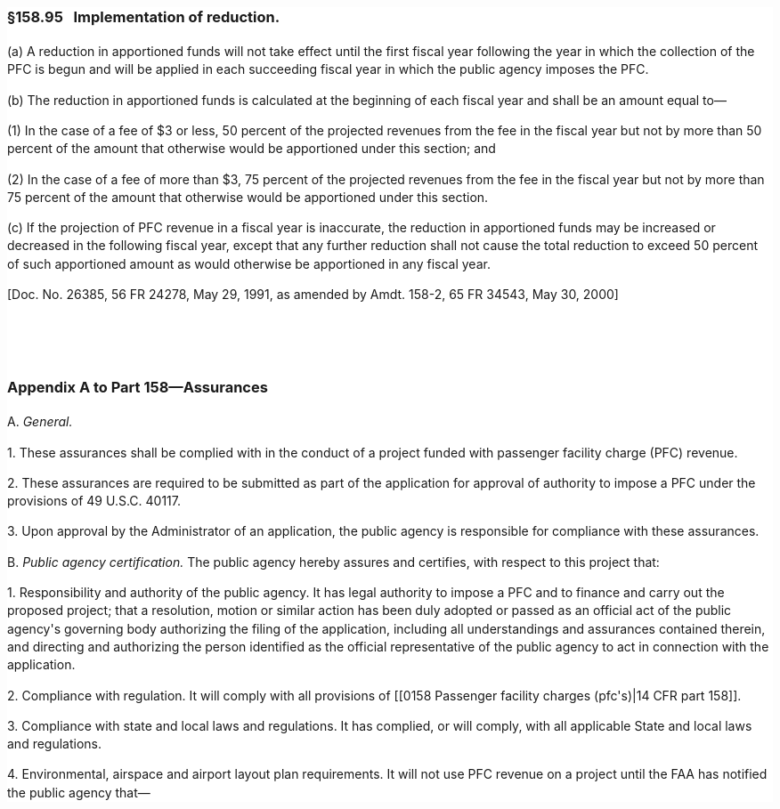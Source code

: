 ### §158.95   Implementation of reduction.

\(a\) A reduction in apportioned funds will not take effect until the first fiscal year following the year in which the collection of the PFC is begun and will be applied in each succeeding fiscal year in which the public agency imposes the PFC.

\(b\) The reduction in apportioned funds is calculated at the beginning of each fiscal year and shall be an amount equal to—

\(1\) In the case of a fee of \$3 or less, 50 percent of the projected revenues from the fee in the fiscal year but not by more than 50 percent of the amount that otherwise would be apportioned under this section; and

\(2\) In the case of a fee of more than \$3, 75 percent of the projected revenues from the fee in the fiscal year but not by more than 75 percent of the amount that otherwise would be apportioned under this section.

\(c\) If the projection of PFC revenue in a fiscal year is inaccurate, the reduction in apportioned funds may be increased or decreased in the following fiscal year, except that any further reduction shall not cause the total reduction to exceed 50 percent of such apportioned amount as would otherwise be apportioned in any fiscal year.

\[Doc. No. 26385, 56 FR 24278, May 29, 1991, as amended by Amdt. 158-2, 65 FR 34543, May 30, 2000\]

##    

### Appendix A to Part 158—Assurances

A. *General.*

1\. These assurances shall be complied with in the conduct of a project funded with passenger facility charge (PFC) revenue.

2\. These assurances are required to be submitted as part of the application for approval of authority to impose a PFC under the provisions of 49 U.S.C. 40117.

3\. Upon approval by the Administrator of an application, the public agency is responsible for compliance with these assurances.

B. *Public agency certification.* The public agency hereby assures and certifies, with respect to this project that:

1\. Responsibility and authority of the public agency. It has legal authority to impose a PFC and to finance and carry out the proposed project; that a resolution, motion or similar action has been duly adopted or passed as an official act of the public agency's governing body authorizing the filing of the application, including all understandings and assurances contained therein, and directing and authorizing the person identified as the official representative of the public agency to act in connection with the application.

2\. Compliance with regulation. It will comply with all provisions of [[0158 Passenger facility charges (pfc's)|14 CFR part 158]].

3\. Compliance with state and local laws and regulations. It has complied, or will comply, with all applicable State and local laws and regulations.

4\. Environmental, airspace and airport layout plan requirements. It will not use PFC revenue on a project until the FAA has notified the public agency that—
